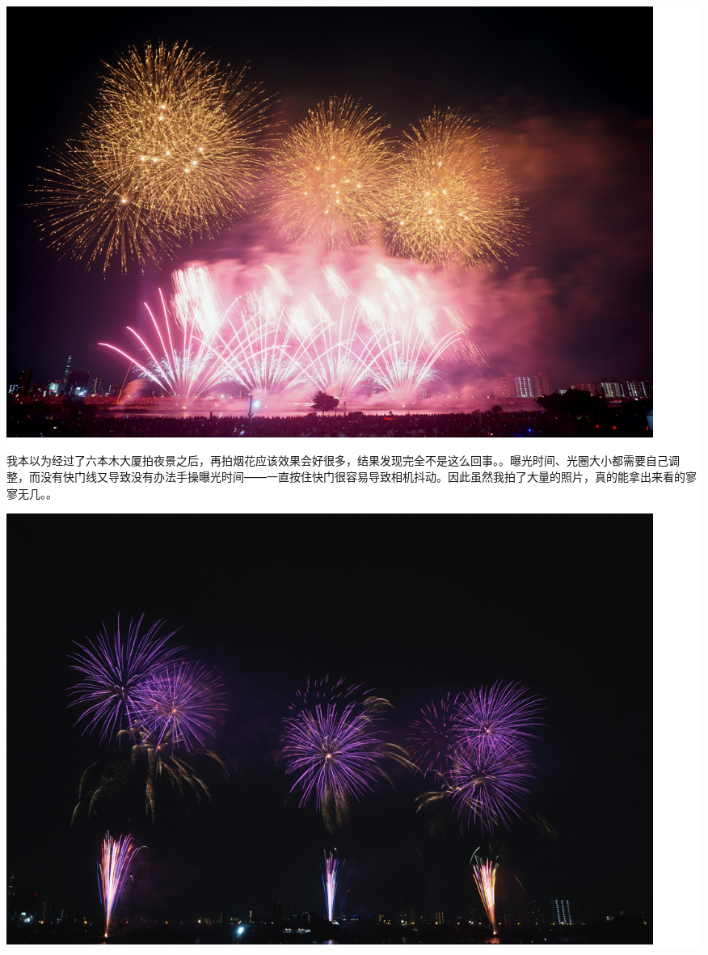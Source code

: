 <img src="pic/DSC08357.JPG" width=800 title="而且因为我们这一侧是下风，烟雾实在是有点弄">

我本以为经过了六本木大厦拍夜景之后，再拍烟花应该效果会好很多，结果发现完全不是这么回事。。曝光时间、光圈大小都需要自己调整，而没有快门线又导致没有办法手操曝光时间——一直按住快门很容易导致相机抖动。因此虽然我拍了大量的照片，真的能拿出来看的寥寥无几。。

<img src="pic/DSC08402.JPG" width=800 title="但后来感觉又太小了导致很暗（笑哭">
